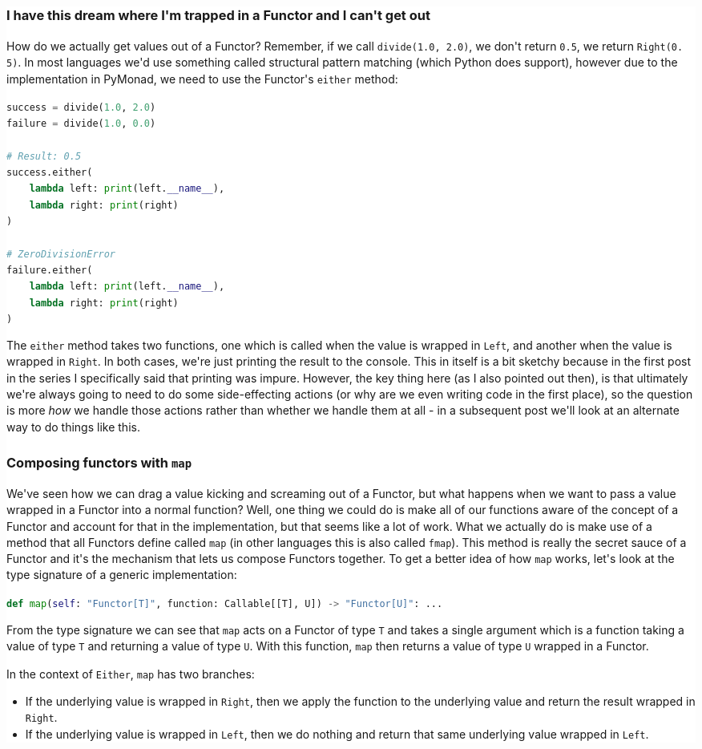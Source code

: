 ### I have this dream where I'm trapped in a Functor and I can't get out

How do we actually get values out of a Functor? Remember, if we call `divide(1.0, 2.0)`, we don't return `0.5`, we return `Right(0.5)`. In most languages we'd use something called structural pattern matching (which Python does support), however due to the implementation in PyMonad, we need to use the Functor's `either` method:

```python
success = divide(1.0, 2.0)
failure = divide(1.0, 0.0)

# Result: 0.5
success.either(
    lambda left: print(left.__name__),
    lambda right: print(right)
)

# ZeroDivisionError
failure.either(
    lambda left: print(left.__name__),
    lambda right: print(right)
)
```

The `either` method takes two functions, one which is called when the value is wrapped in `Left`, and another when the value is wrapped in `Right`. In both cases, we're just printing the result to the console. This in itself is a bit sketchy because in the first post in the series I specifically said that printing was impure. However, the key thing here (as I also pointed out then), is that ultimately we're always going to need to do some side-effecting actions (or why are we even writing code in the first place), so the question is more *how* we handle those actions rather than whether we handle them at all - in a subsequent post we'll look at an alternate way to do things like this.

### Composing functors with `map`

We've seen how we can drag a value kicking and screaming out of a Functor, but what happens when we want to pass a value wrapped in a Functor into a normal function? Well, one thing we could do is make all of our functions aware of the concept of a Functor and account for that in the implementation, but that seems like a lot of work. What we actually do is make use of a method that all Functors define called `map` (in other languages this is also called `fmap`). This method is really the secret sauce of a Functor and it's the mechanism that lets us compose Functors together. To get a better idea of how `map` works, let's look at the type signature of a generic implementation:

```python
def map(self: "Functor[T]", function: Callable[[T], U]) -> "Functor[U]": ...
```

From the type signature we can see that `map` acts on a Functor of type `T` and takes a single argument which is a function taking a value of type `T` and returning a value of type `U`. With this function, `map` then returns a value of type `U` wrapped in a Functor.

In the context of `Either`, `map` has two branches:

* If the underlying value is wrapped in `Right`, then we apply the function to the underlying value and return the result wrapped in `Right`.
* If the underlying value is wrapped in `Left`, then we do nothing and return that same underlying value wrapped in `Left`.
